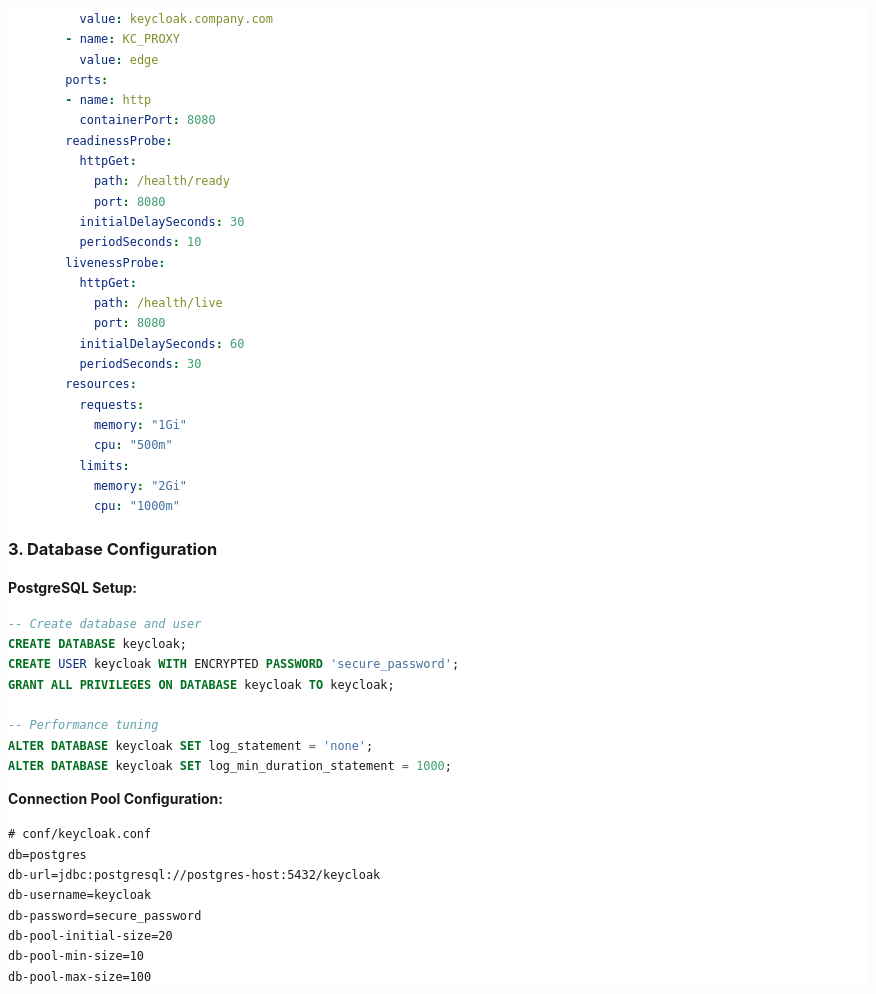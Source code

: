 ```yaml
          value: keycloak.company.com
        - name: KC_PROXY
          value: edge
        ports:
        - name: http
          containerPort: 8080
        readinessProbe:
          httpGet:
            path: /health/ready
            port: 8080
          initialDelaySeconds: 30
          periodSeconds: 10
        livenessProbe:
          httpGet:
            path: /health/live
            port: 8080
          initialDelaySeconds: 60
          periodSeconds: 30
        resources:
          requests:
            memory: "1Gi"
            cpu: "500m"
          limits:
            memory: "2Gi"
            cpu: "1000m"
```

### 3. Database Configuration

**PostgreSQL Setup:**

```sql
-- Create database and user
CREATE DATABASE keycloak;
CREATE USER keycloak WITH ENCRYPTED PASSWORD 'secure_password';
GRANT ALL PRIVILEGES ON DATABASE keycloak TO keycloak;

-- Performance tuning
ALTER DATABASE keycloak SET log_statement = 'none';
ALTER DATABASE keycloak SET log_min_duration_statement = 1000;
```

**Connection Pool Configuration:**

```properties
# conf/keycloak.conf
db=postgres
db-url=jdbc:postgresql://postgres-host:5432/keycloak
db-username=keycloak
db-password=secure_password
db-pool-initial-size=20
db-pool-min-size=10
db-pool-max-size=100
```
